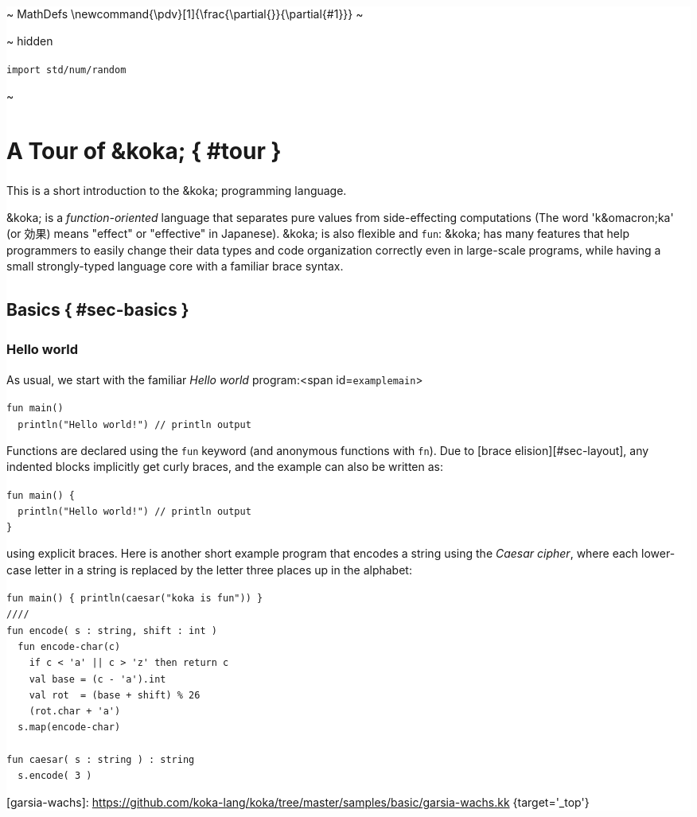 
~ MathDefs
\newcommand{\pdv}[1]{\frac{\partial{}}{\partial{#1}}}
~

~ hidden
```
import std/num/random
```
~

# A Tour of &koka; { #tour }

This is a short introduction to the &koka; programming language.

&koka; is a _function-oriented_ language that separates pure values from
side-effecting computations (The word 'k&omacron;ka' (or &#x52B9;&#x679C;) means
"effect" or "effective" in Japanese). &koka; is also
flexible and `fun`: &koka; has many features that help programmers to easily
change their data types and code organization correctly even in large-scale
programs, while having a small strongly-typed language core with a familiar
brace syntax.

## Basics { #sec-basics }

### Hello world

As usual, we start with the familiar _Hello world_ program:<span id=`examplemain`></span>
```
fun main()
  println("Hello world!") // println output
```
Functions are declared using the `fun` keyword (and anonymous functions with `fn`).
Due to [brace elision][#sec-layout], any indented blocks implicitly get curly braces, 
and the example can also be written as:
```unchecked
fun main() {
  println("Hello world!") // println output
}
```
using explicit braces. Here is another short example program that encodes a string using the
_Caesar cipher_, where each lower-case letter in a string is replaced by the letter
three places up in the alphabet:

```
fun main() { println(caesar("koka is fun")) }
////
fun encode( s : string, shift : int )
  fun encode-char(c) 
    if c < 'a' || c > 'z' then return c
    val base = (c - 'a').int
    val rot  = (base + shift) % 26
    (rot.char + 'a')  
  s.map(encode-char)

fun caesar( s : string ) : string 
  s.encode( 3 )
```


[garsia-wachs]: https://github.com/koka-lang/koka/tree/master/samples/basic/garsia-wachs.kk {target='_top'}